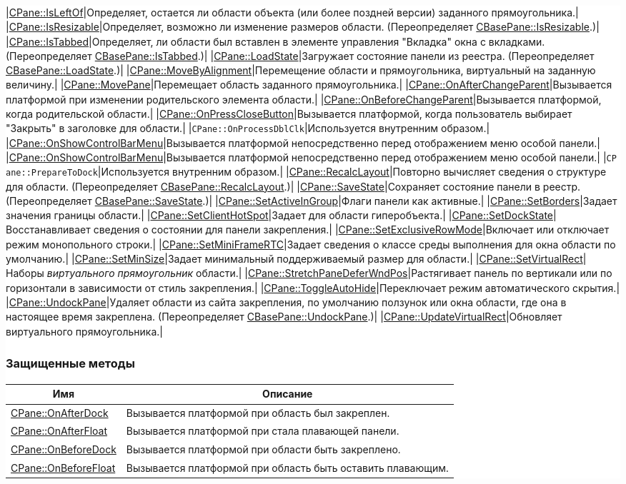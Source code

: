 |[CPane::IsLeftOf](#isleftof)|Определяет, остается ли области объекта (или более поздней версии) заданного прямоугольника.|
|[CPane::IsResizable](#isresizable)|Определяет, возможно ли изменение размеров области. (Переопределяет [CBasePane::IsResizable](../../mfc/reference/cbasepane-class.md#isresizable).)|
|[CPane::IsTabbed](#istabbed)|Определяет, ли области был вставлен в элементе управления "Вкладка" окна с вкладками. (Переопределяет [CBasePane::IsTabbed](../../mfc/reference/cbasepane-class.md#istabbed).)|
|[CPane::LoadState](#loadstate)|Загружает состояние панели из реестра. (Переопределяет [CBasePane::LoadState](../../mfc/reference/cbasepane-class.md#loadstate).)|
|[CPane::MoveByAlignment](#movebyalignment)|Перемещение области и прямоугольника, виртуальный на заданную величину.|
|[CPane::MovePane](#movepane)|Перемещает область заданного прямоугольника.|
|[CPane::OnAfterChangeParent](#onafterchangeparent)|Вызывается платформой при изменении родительского элемента области.|
|[CPane::OnBeforeChangeParent](#onbeforechangeparent)|Вызывается платформой, когда родительской области.|
|[CPane::OnPressCloseButton](#onpressclosebutton)|Вызывается платформой, когда пользователь выбирает "Закрыть" в заголовке для области.|
|`CPane::OnProcessDblClk`|Используется внутренним образом.|
|[CPane::OnShowControlBarMenu](#onshowcontrolbarmenu)|Вызывается платформой непосредственно перед отображением меню особой панели.|
|[CPane::OnShowControlBarMenu](#onshowcontrolbarmenu)|Вызывается платформой непосредственно перед отображением меню особой панели.|
|`CPane::PrepareToDock`|Используется внутренним образом.|
|[CPane::RecalcLayout](#recalclayout)|Повторно вычисляет сведения о структуре для области. (Переопределяет [CBasePane::RecalcLayout](../../mfc/reference/cbasepane-class.md#recalclayout).)|
|[CPane::SaveState](#savestate)|Сохраняет состояние панели в реестр. (Переопределяет [CBasePane::SaveState](../../mfc/reference/cbasepane-class.md#savestate).)|
|[CPane::SetActiveInGroup](#setactiveingroup)|Флаги панели как активные.|
|[CPane::SetBorders](#setborders)|Задает значения границы области.|
|[CPane::SetClientHotSpot](#setclienthotspot)|Задает для области гиперобъекта.|
|[CPane::SetDockState](#setdockstate)|Восстанавливает сведения о состоянии для панели закрепления.|
|[CPane::SetExclusiveRowMode](#setexclusiverowmode)|Включает или отключает режим монопольного строки.|
|[CPane::SetMiniFrameRTC](#setminiframertc)|Задает сведения о классе среды выполнения для окна области по умолчанию.|
|[CPane::SetMinSize](#setminsize)|Задает минимальный поддерживаемый размер для области.|
|[CPane::SetVirtualRect](#setvirtualrect)|Наборы *виртуального прямоугольник* области.|
|[CPane::StretchPaneDeferWndPos](#stretchpanedeferwndpos)|Растягивает панель по вертикали или по горизонтали в зависимости от стиль закрепления.|
|[CPane::ToggleAutoHide](#toggleautohide)|Переключает режим автоматического скрытия.|
|[CPane::UndockPane](#undockpane)|Удаляет области из сайта закрепления, по умолчанию ползунок или окна области, где она в настоящее время закреплена. (Переопределяет [CBasePane::UndockPane](../../mfc/reference/cbasepane-class.md#undockpane).)|
|[CPane::UpdateVirtualRect](#updatevirtualrect)|Обновляет виртуального прямоугольника.|

### <a name="protected-methods"></a>Защищенные методы

|Имя|Описание|
|----------|-----------------|
|[CPane::OnAfterDock](#onafterdock)|Вызывается платформой при область был закреплен.|
|[CPane::OnAfterFloat](#onafterfloat)|Вызывается платформой при стала плавающей панели.|
|[CPane::OnBeforeDock](#onbeforedock)|Вызывается платформой при области быть закреплено.|
|[CPane::OnBeforeFloat](#onbeforefloat)|Вызывается платформой при область быть оставить плавающим.|

